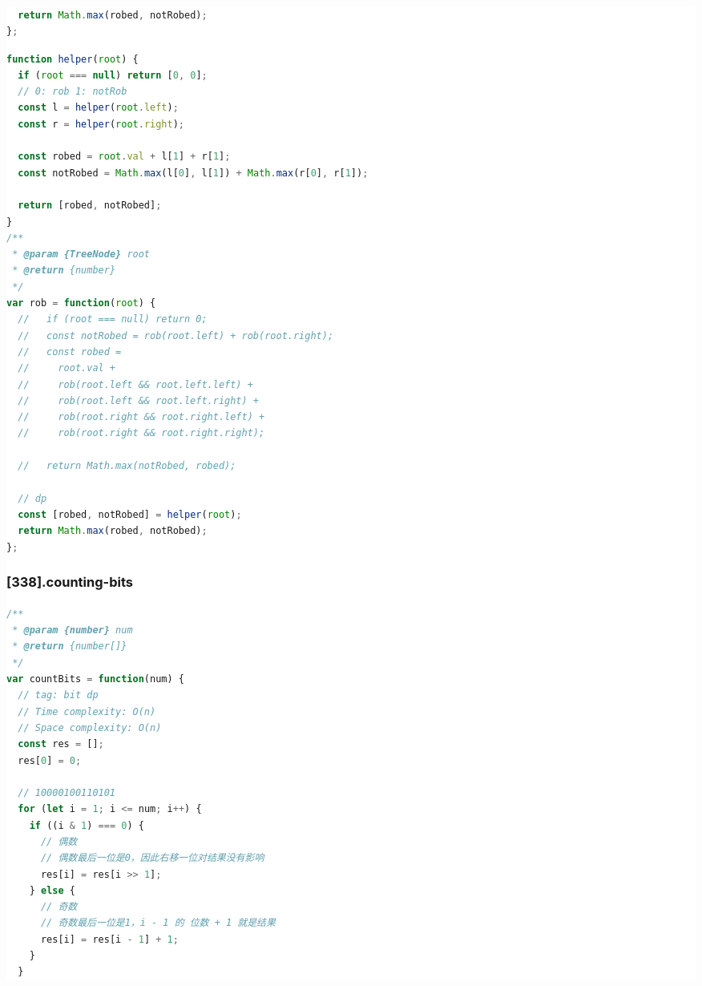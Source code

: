```js
  return Math.max(robed, notRobed);
};
```

```js
function helper(root) {
  if (root === null) return [0, 0];
  // 0: rob 1: notRob
  const l = helper(root.left);
  const r = helper(root.right);

  const robed = root.val + l[1] + r[1];
  const notRobed = Math.max(l[0], l[1]) + Math.max(r[0], r[1]);

  return [robed, notRobed];
}
/**
 * @param {TreeNode} root
 * @return {number}
 */
var rob = function(root) {
  //   if (root === null) return 0;
  //   const notRobed = rob(root.left) + rob(root.right);
  //   const robed =
  //     root.val +
  //     rob(root.left && root.left.left) +
  //     rob(root.left && root.left.right) +
  //     rob(root.right && root.right.left) +
  //     rob(root.right && root.right.right);

  //   return Math.max(notRobed, robed);

  // dp
  const [robed, notRobed] = helper(root);
  return Math.max(robed, notRobed);
};
```

### [338].counting-bits

```js
/**
 * @param {number} num
 * @return {number[]}
 */
var countBits = function(num) {
  // tag: bit dp
  // Time complexity: O(n)
  // Space complexity: O(n)
  const res = [];
  res[0] = 0;

  // 10000100110101
  for (let i = 1; i <= num; i++) {
    if ((i & 1) === 0) {
      // 偶数
      // 偶数最后一位是0，因此右移一位对结果没有影响
      res[i] = res[i >> 1];
    } else {
      // 奇数
      // 奇数最后一位是1，i - 1 的 位数 + 1 就是结果
      res[i] = res[i - 1] + 1;
    }
  }
```